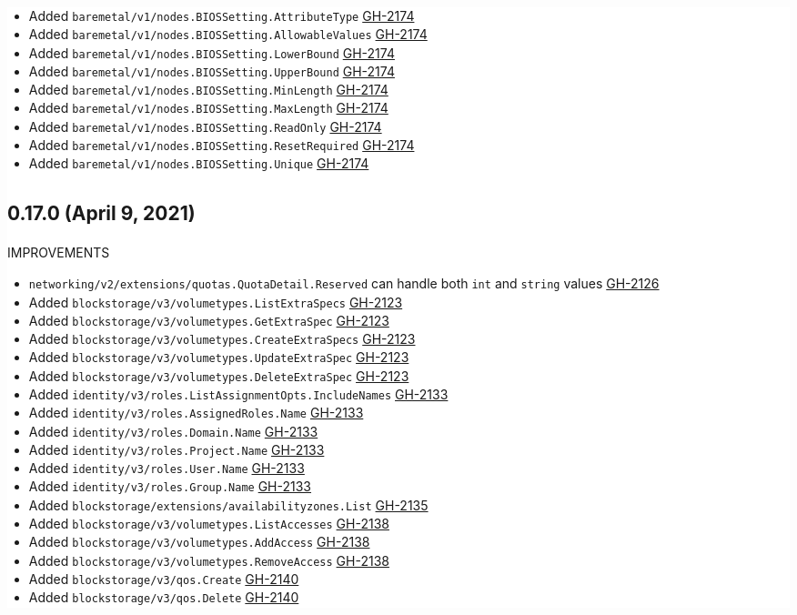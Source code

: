 * Added `baremetal/v1/nodes.BIOSSetting.AttributeType` [GH-2174](https://github.com/gophercloud/gophercloud/pull/2174)
* Added `baremetal/v1/nodes.BIOSSetting.AllowableValues` [GH-2174](https://github.com/gophercloud/gophercloud/pull/2174)
* Added `baremetal/v1/nodes.BIOSSetting.LowerBound` [GH-2174](https://github.com/gophercloud/gophercloud/pull/2174)
* Added `baremetal/v1/nodes.BIOSSetting.UpperBound` [GH-2174](https://github.com/gophercloud/gophercloud/pull/2174)
* Added `baremetal/v1/nodes.BIOSSetting.MinLength` [GH-2174](https://github.com/gophercloud/gophercloud/pull/2174)
* Added `baremetal/v1/nodes.BIOSSetting.MaxLength` [GH-2174](https://github.com/gophercloud/gophercloud/pull/2174)
* Added `baremetal/v1/nodes.BIOSSetting.ReadOnly` [GH-2174](https://github.com/gophercloud/gophercloud/pull/2174)
* Added `baremetal/v1/nodes.BIOSSetting.ResetRequired` [GH-2174](https://github.com/gophercloud/gophercloud/pull/2174)
* Added `baremetal/v1/nodes.BIOSSetting.Unique` [GH-2174](https://github.com/gophercloud/gophercloud/pull/2174)

## 0.17.0 (April 9, 2021)

IMPROVEMENTS

* `networking/v2/extensions/quotas.QuotaDetail.Reserved` can handle both `int` and `string` values [GH-2126](https://github.com/gophercloud/gophercloud/pull/2126)
* Added `blockstorage/v3/volumetypes.ListExtraSpecs` [GH-2123](https://github.com/gophercloud/gophercloud/pull/2123)
* Added `blockstorage/v3/volumetypes.GetExtraSpec` [GH-2123](https://github.com/gophercloud/gophercloud/pull/2123)
* Added `blockstorage/v3/volumetypes.CreateExtraSpecs` [GH-2123](https://github.com/gophercloud/gophercloud/pull/2123)
* Added `blockstorage/v3/volumetypes.UpdateExtraSpec` [GH-2123](https://github.com/gophercloud/gophercloud/pull/2123)
* Added `blockstorage/v3/volumetypes.DeleteExtraSpec` [GH-2123](https://github.com/gophercloud/gophercloud/pull/2123)
* Added `identity/v3/roles.ListAssignmentOpts.IncludeNames` [GH-2133](https://github.com/gophercloud/gophercloud/pull/2133)
* Added `identity/v3/roles.AssignedRoles.Name` [GH-2133](https://github.com/gophercloud/gophercloud/pull/2133)
* Added `identity/v3/roles.Domain.Name` [GH-2133](https://github.com/gophercloud/gophercloud/pull/2133)
* Added `identity/v3/roles.Project.Name` [GH-2133](https://github.com/gophercloud/gophercloud/pull/2133)
* Added `identity/v3/roles.User.Name` [GH-2133](https://github.com/gophercloud/gophercloud/pull/2133)
* Added `identity/v3/roles.Group.Name` [GH-2133](https://github.com/gophercloud/gophercloud/pull/2133)
* Added `blockstorage/extensions/availabilityzones.List` [GH-2135](https://github.com/gophercloud/gophercloud/pull/2135)
* Added `blockstorage/v3/volumetypes.ListAccesses` [GH-2138](https://github.com/gophercloud/gophercloud/pull/2138)
* Added `blockstorage/v3/volumetypes.AddAccess` [GH-2138](https://github.com/gophercloud/gophercloud/pull/2138)
* Added `blockstorage/v3/volumetypes.RemoveAccess` [GH-2138](https://github.com/gophercloud/gophercloud/pull/2138)
* Added `blockstorage/v3/qos.Create` [GH-2140](https://github.com/gophercloud/gophercloud/pull/2140)
* Added `blockstorage/v3/qos.Delete` [GH-2140](https://github.com/gophercloud/gophercloud/pull/2140)
